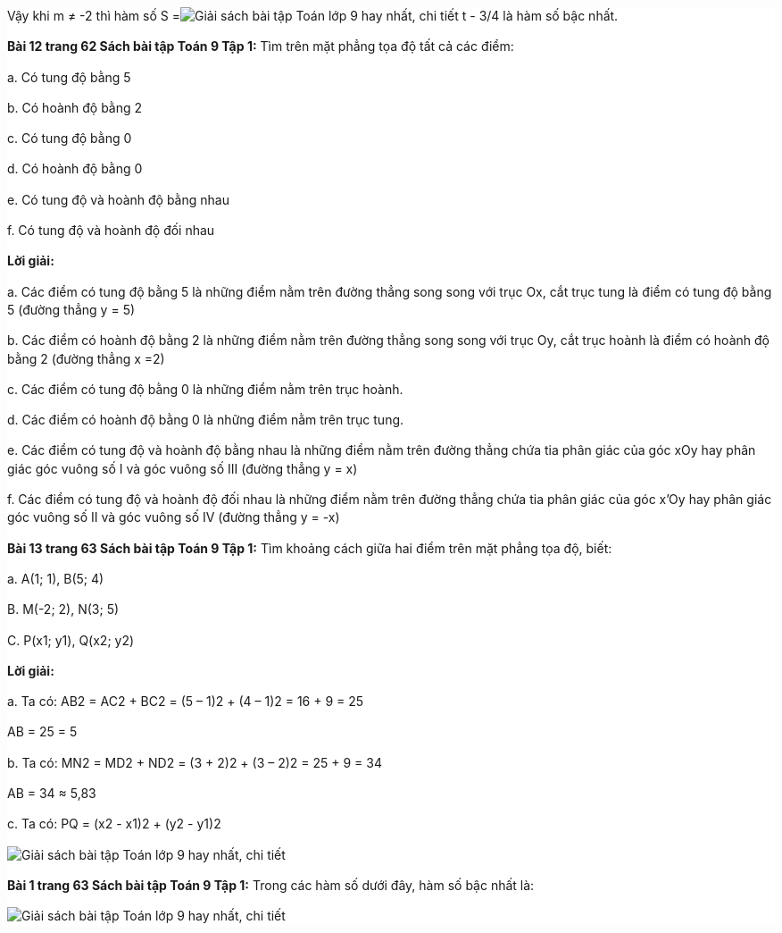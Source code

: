 Vậy khi m ≠ -2 thì hàm số S =![Giải sách bài tập Toán lớp 9 hay nhất, chi tiết](https://vietjack.com/giai-sbt-toan-9/images/bai-11-trang-62-sach-bai-tap-toan-9-tap-1-3.PNG) t - 3/4 là hàm số bậc nhất.

**Bài 12 trang 62 Sách bài tập Toán 9 Tập 1:** Tìm trên mặt phẳng tọa độ tất cả các điểm: 

a. Có tung độ bằng 5 

b. Có hoành độ bằng 2 

c. Có tung độ bằng 0 

d. Có hoành độ bằng 0 

e. Có tung độ và hoành độ bằng nhau 

f. Có tung độ và hoành độ đối nhau 

**Lời giải:**

a. Các điểm có tung độ bằng 5 là những điểm nằm trên đường thẳng song song với trục Ox, cắt trục tung là điểm có tung độ bằng 5 (đường thẳng y = 5) 

b. Các điểm có hoành độ bằng 2 là những điểm nằm trên đường thẳng song song với trục Oy, cắt trục hoành là điểm có hoành độ bằng 2 (đường thẳng x =2) 

c. Các điểm có tung độ bằng 0 là những điểm nằm trên trục hoành. 

d. Các điểm có hoành độ bằng 0 là những điểm nằm trên trục tung. 

e. Các điểm có tung độ và hoành độ bằng nhau là những điểm nằm trên đường thẳng chứa tia phân giác của góc xOy hay phân giác góc vuông số I và góc vuông số III (đường thẳng y = x) 

f. Các điểm có tung độ và hoành độ đối nhau là những điểm nằm trên đường thẳng chứa tia phân giác của góc x’Oy hay phân giác góc vuông số II và góc vuông số IV (đường thẳng y = -x) 

**Bài 13 trang 63 Sách bài tập Toán 9 Tập 1:** Tìm khoảng cách giữa hai điểm trên mặt phẳng tọa độ, biết: 

a. A(1; 1), B(5; 4) 

B. M(-2; 2), N(3; 5)

C. P(x1; y1), Q(x2; y2)

**Lời giải:**

a. Ta có: AB2 = AC2 \+ BC2 = (5 – 1)2 \+ (4 – 1)2 = 16 + 9 = 25

AB = 25 = 5

b. Ta có: MN2 = MD2 \+ ND2 = (3 + 2)2 \+ (3 – 2)2 = 25 + 9 = 34

AB = 34 ≈ 5,83

c. Ta có: PQ = (x2 \- x1)2 \+ (y2 \- y1)2

![Giải sách bài tập Toán lớp 9 hay nhất, chi tiết](https://vietjack.com/giai-sbt-toan-9/images/bai-13-trang-63-sach-bai-tap-toan-9-tap-1-1.PNG)

**Bài 1 trang 63 Sách bài tập Toán 9 Tập 1:** Trong các hàm số dưới đây, hàm số bậc nhất là:

![Giải sách bài tập Toán lớp 9 hay nhất, chi tiết](https://vietjack.com/giai-sbt-toan-9/images/bai-1-trang-63-sach-bai-tap-toan-9-tap-1.PNG)

